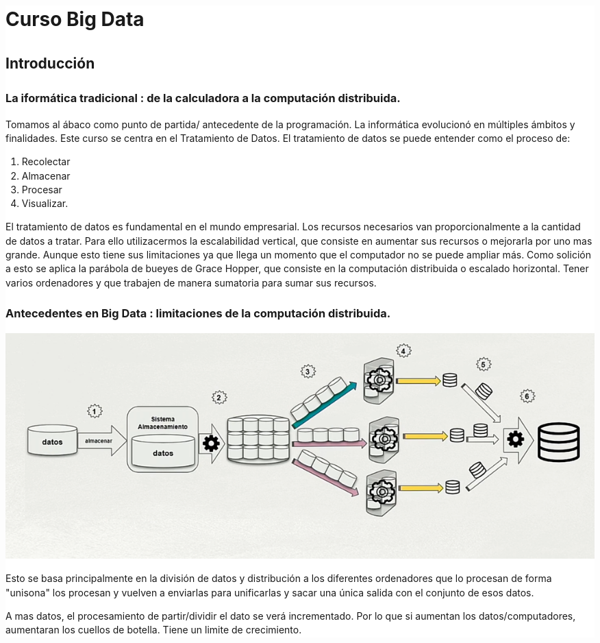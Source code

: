 # Curso Big Data 
## Introducción 
### La iformática tradicional : de la calculadora a la computación distribuida.
Tomamos al ábaco como punto de partida/ antecedente de la programación. La informática evolucionó en múltiples ámbitos y finalidades. 
Este curso se centra en el Tratamiento de Datos. 
El tratamiento de datos se puede entender como el proceso de:
1. Recolectar
2. Almacenar
3. Procesar 
4. Visualizar. 

El tratamiento de datos es fundamental en el mundo empresarial. Los recursos necesarios van proporcionalmente a la cantidad de datos a tratar. 
Para ello utilizacermos la escalabilidad vertical, que consiste en aumentar sus recursos o mejorarla por uno mas grande. Aunque esto tiene sus 
limitaciones ya que llega un momento que el computador no se puede ampliar más. Como solición a esto se aplica la parábola de bueyes de Grace Hopper, 
que consiste en la computación distribuida o escalado horizontal. Tener varios ordenadores y que trabajen de manera sumatoria para sumar sus recursos.

### Antecedentes en Big Data : limitaciones de la computación distribuida.
![Esquema Computación Distribuida](assets/esquemaComDis.png)

Esto se basa principalmente en la división de datos y distribución a los diferentes ordenadores que lo procesan de forma "unisona" los procesan y vuelven a enviarlas para unificarlas y sacar una única salida con el conjunto de esos datos.   

A mas datos, el procesamiento de partir/dividir el dato se verá incrementado. Por lo que si aumentan los datos/computadores, aumentaran los cuellos de botella. Tiene un limite de crecimiento. 
